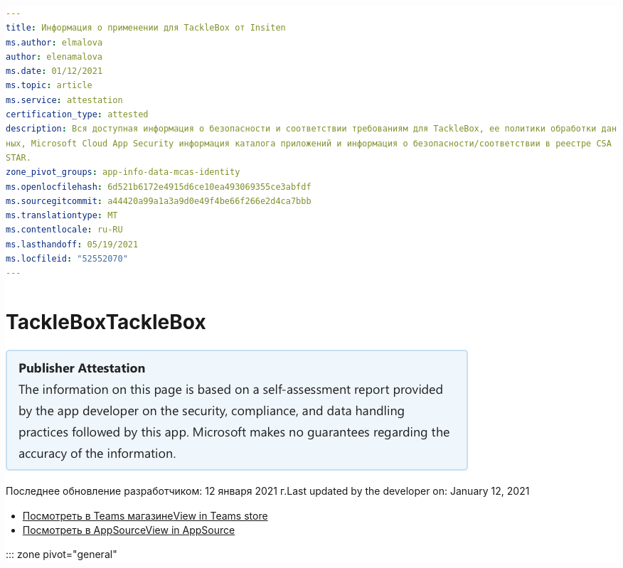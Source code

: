 ```yaml
---
title: Информация о применении для TackleBox от Insiten
ms.author: elmalova
author: elenamalova
ms.date: 01/12/2021
ms.topic: article
ms.service: attestation
certification_type: attested
description: Вся доступная информация о безопасности и соответствии требованиям для TackleBox, ее политики обработки данных, Microsoft Cloud App Security информация каталога приложений и информация о безопасности/соответствии в реестре CSA STAR.
zone_pivot_groups: app-info-data-mcas-identity
ms.openlocfilehash: 6d521b6172e4915d6ce10ea493069355ce3abfdf
ms.sourcegitcommit: a44420a99a1a3a9d0e49f4be66f266e2d4ca7bbb
ms.translationtype: MT
ms.contentlocale: ru-RU
ms.lasthandoff: 05/19/2021
ms.locfileid: "52552070"
---
```

# <a name="tacklebox"></a><span data-ttu-id="f4fc0-103">TackleBox</span><span class="sxs-lookup"><span data-stu-id="f4fc0-103">TackleBox</span></span>

<p></p>
<img alt="Publisher Attestation: The information on this page is based on a self-assessment report provided by the app developer on the security, compliance, and data handling practices followed by this app. Microsoft makes no guarantees regarding the accuracy of the information." src="../media/attested.png" width="650" />
<p><span data-ttu-id="f4fc0-104">Последнее обновление разработчиком: 12 января 2021 г.</span><span class="sxs-lookup"><span data-stu-id="f4fc0-104">Last updated by the developer on: January 12, 2021</span></span></p>

* <span data-ttu-id="f4fc0-105"><a href="https://teams.microsoft.com/l/app/dc37dab6-b497-4259-9aad-e40bfa023796" target="_blank">Посмотреть в Teams магазине</a></span><span class="sxs-lookup"><span data-stu-id="f4fc0-105"><a href="https://teams.microsoft.com/l/app/dc37dab6-b497-4259-9aad-e40bfa023796" target="_blank">View in Teams store</a></span></span>
* <span data-ttu-id="f4fc0-106"><a href="https://appsource.microsoft.com/product/office/WA200002310" target="_blank">Посмотреть в AppSource</a></span><span class="sxs-lookup"><span data-stu-id="f4fc0-106"><a href="https://appsource.microsoft.com/product/office/WA200002310" target="_blank">View in AppSource</a></span></span>

::: zone pivot="general"
